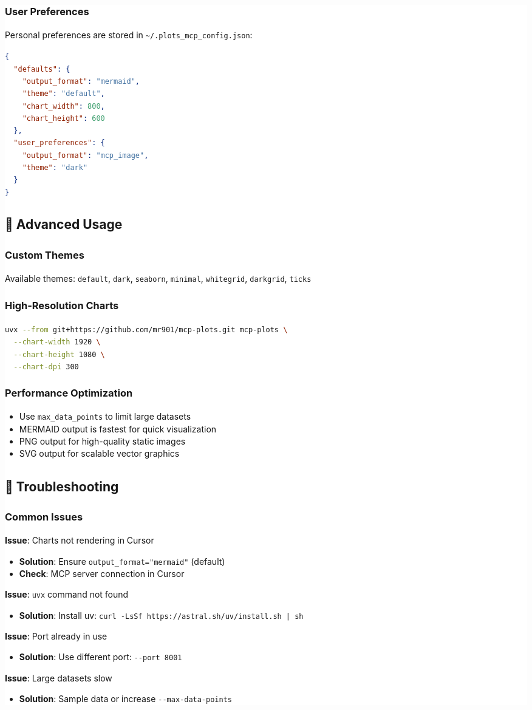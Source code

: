 ### User Preferences
Personal preferences are stored in `~/.plots_mcp_config.json`:
```json
{
  "defaults": {
    "output_format": "mermaid",
    "theme": "default",
    "chart_width": 800,
    "chart_height": 600
  },
  "user_preferences": {
    "output_format": "mcp_image",
    "theme": "dark"
  }
}
```

## 🚀 Advanced Usage

### Custom Themes
Available themes: `default`, `dark`, `seaborn`, `minimal`, `whitegrid`, `darkgrid`, `ticks`

### High-Resolution Charts
```bash
uvx --from git+https://github.com/mr901/mcp-plots.git mcp-plots \
  --chart-width 1920 \
  --chart-height 1080 \
  --chart-dpi 300
```

### Performance Optimization
- Use `max_data_points` to limit large datasets
- MERMAID output is fastest for quick visualization
- PNG output for high-quality static images
- SVG output for scalable vector graphics

## 🐛 Troubleshooting

### Common Issues

**Issue**: Charts not rendering in Cursor
- **Solution**: Ensure `output_format="mermaid"` (default)
- **Check**: MCP server connection in Cursor

**Issue**: `uvx` command not found
- **Solution**: Install uv: `curl -LsSf https://astral.sh/uv/install.sh | sh`

**Issue**: Port already in use
- **Solution**: Use different port: `--port 8001`

**Issue**: Large datasets slow
- **Solution**: Sample data or increase `--max-data-points`
